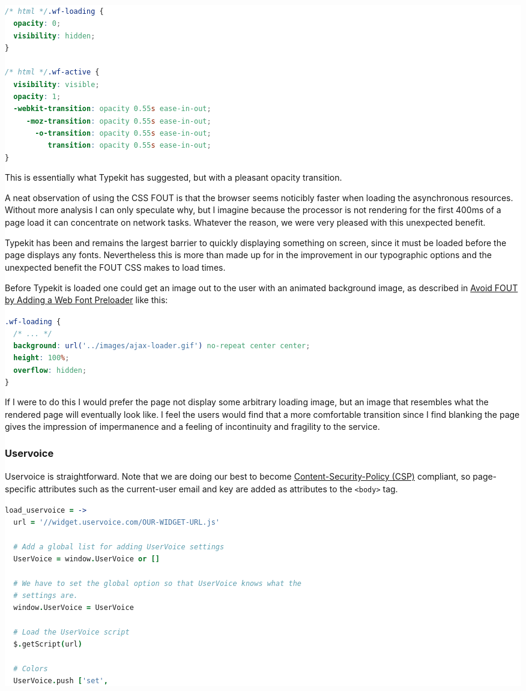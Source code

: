 ```css
/* html */.wf-loading {
  opacity: 0;
  visibility: hidden;
}

/* html */.wf-active {
  visibility: visible;
  opacity: 1;
  -webkit-transition: opacity 0.55s ease-in-out;
     -moz-transition: opacity 0.55s ease-in-out;
       -o-transition: opacity 0.55s ease-in-out;
          transition: opacity 0.55s ease-in-out;
}
```

This is essentially what Typekit has suggested, but with a pleasant opacity transition.

A neat observation of using the CSS FOUT is that the browser seems noticibly faster when loading the asynchronous resources. Without more analysis I can only speculate why, but I imagine because the processor is not rendering for the first 400ms of a page load it can concentrate on network tasks. Whatever the reason, we were very pleased with this unexpected benefit.

Typekit has been and remains the largest barrier to quickly displaying something on screen, since it must be loaded before the page displays any fonts. Nevertheless this is more than made up for in the improvement in our typographic options and the unexpected benefit the FOUT CSS makes to load times.

Before Typekit is loaded one could get an image out to the user with an animated background image, as described in [Avoid FOUT by Adding a Web Font Preloader](https://webdesign.tutsplus.com/tutorials/ux-tutorials/quick-tip-avoid-fout-by-adding-a-web-font-preloader/) like this:

```css
.wf-loading {
  /* ... */
  background: url('../images/ajax-loader.gif') no-repeat center center;
  height: 100%;
  overflow: hidden;
}
```

If I were to do this I would prefer the page not display some arbitrary loading image, but an image that resembles what the rendered page will eventually look like. I feel the users would find that a more comfortable transition since I find blanking the page gives the impression of impermanence and a feeling of incontinuity and fragility to the service.

### Uservoice

Uservoice is straightforward. Note that we are doing our best to become [Content-Security-Policy (CSP)](https://www.w3.org/TR/CSP/) compliant, so page-specific attributes such as the current-user email and key are added as attributes to the `<body>` tag.

```coffeescript
load_uservoice = ->
  url = '//widget.uservoice.com/OUR-WIDGET-URL.js'

  # Add a global list for adding UserVoice settings
  UserVoice = window.UserVoice or []

  # We have to set the global option so that UserVoice knows what the
  # settings are.
  window.UserVoice = UserVoice

  # Load the UserVoice script
  $.getScript(url)

  # Colors
  UserVoice.push ['set',
```